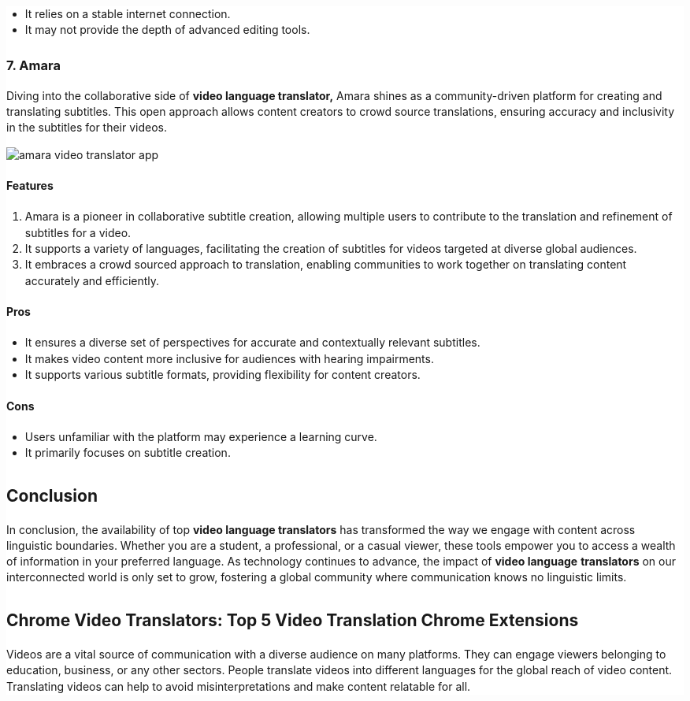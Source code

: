 - It relies on a stable internet connection.
- It may not provide the depth of advanced editing tools.

### 7\. Amara

Diving into the collaborative side of **video language translator,** Amara shines as a community-driven platform for creating and translating subtitles. This open approach allows content creators to crowd source translations, ensuring accuracy and inclusivity in the subtitles for their videos.

![amara video translator app](https://images.wondershare.com/virbo/article/video-language-translator-8.jpg)

#### Features

1. Amara is a pioneer in collaborative subtitle creation, allowing multiple users to contribute to the translation and refinement of subtitles for a video.
2. It supports a variety of languages, facilitating the creation of subtitles for videos targeted at diverse global audiences.
3. It embraces a crowd sourced approach to translation, enabling communities to work together on translating content accurately and efficiently.

#### Pros

- It ensures a diverse set of perspectives for accurate and contextually relevant subtitles.
- It makes video content more inclusive for audiences with hearing impairments.
- It supports various subtitle formats, providing flexibility for content creators.

#### Cons

- Users unfamiliar with the platform may experience a learning curve.
- It primarily focuses on subtitle creation.

## Conclusion

In conclusion, the availability of top **video language translators** has transformed the way we engage with content across linguistic boundaries. Whether you are a student, a professional, or a casual viewer, these tools empower you to access a wealth of information in your preferred language. As technology continues to advance, the impact of **video language** **translators** on our interconnected world is only set to grow, fostering a global community where communication knows no linguistic limits.

<ins class="adsbygoogle"
     style="display:block"
     data-ad-format="autorelaxed"
     data-ad-client="ca-pub-7571918770474297"
     data-ad-slot="1223367746"></ins>


## Chrome Video Translators: Top 5 Video Translation Chrome Extensions

Videos are a vital source of communication with a diverse audience on many platforms. They can engage viewers belonging to education, business, or any other sectors. People translate videos into different languages for the global reach of video content. Translating videos can help to avoid misinterpretations and make content relatable for all.
